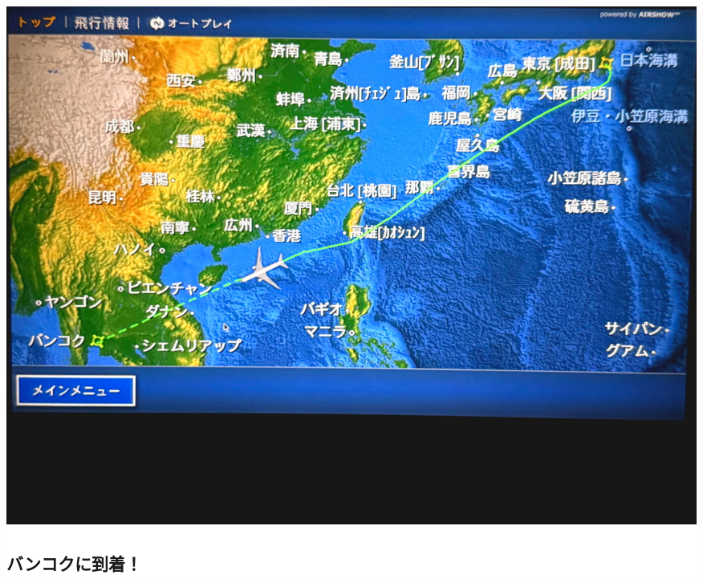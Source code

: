 <a href="20241120_033.JPG" target="_blank"><img src="20241120_033.JPG" alt="サンプル画像" width="900" /></a>

<h2><span class="yellow">バンコクに到着！</span></h2>